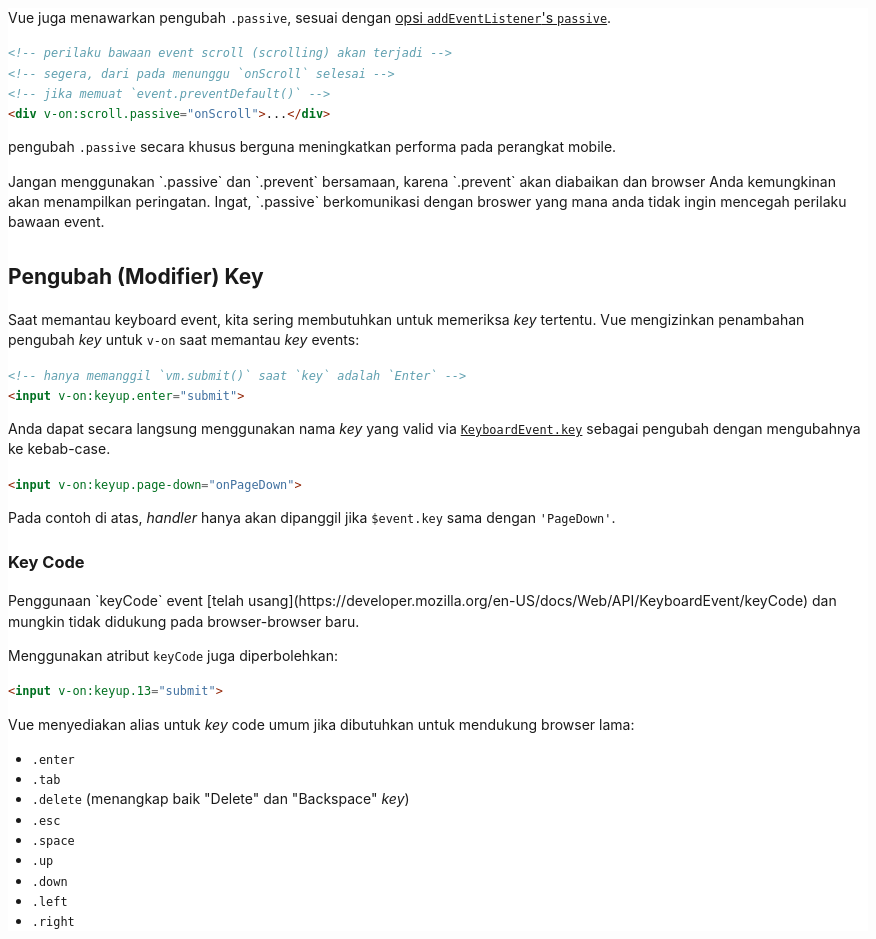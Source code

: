 Vue juga menawarkan pengubah `.passive`, sesuai dengan [opsi `addEventListener`'s `passive`](https://developer.mozilla.org/en-US/docs/Web/API/EventTarget/addEventListener#Parameters).

``` html
<!-- perilaku bawaan event scroll (scrolling) akan terjadi -->
<!-- segera, dari pada menunggu `onScroll` selesai -->
<!-- jika memuat `event.preventDefault()` -->
<div v-on:scroll.passive="onScroll">...</div>
```

pengubah `.passive` secara khusus berguna meningkatkan performa pada perangkat mobile.

<p class="tip">Jangan menggunakan `.passive` dan `.prevent` bersamaan, karena `.prevent` akan diabaikan dan browser Anda kemungkinan akan menampilkan peringatan. Ingat, `.passive` berkomunikasi dengan broswer yang mana anda tidak ingin mencegah perilaku bawaan event.</p>

## Pengubah (Modifier) Key

Saat memantau keyboard event, kita sering membutuhkan untuk memeriksa _key_ tertentu. Vue mengizinkan penambahan pengubah _key_ untuk `v-on` saat memantau _key_ events:

``` html
<!-- hanya memanggil `vm.submit()` saat `key` adalah `Enter` -->
<input v-on:keyup.enter="submit">
```

Anda dapat secara langsung menggunakan nama _key_ yang valid via [`KeyboardEvent.key`](https://developer.mozilla.org/en-US/docs/Web/API/KeyboardEvent/key/Key_Values) sebagai pengubah dengan mengubahnya ke kebab-case.

``` html
<input v-on:keyup.page-down="onPageDown">
```

Pada contoh di atas, _handler_ hanya akan dipanggil jika `$event.key` sama dengan `'PageDown'`.

### Key Code

<p class="tip">Penggunaan `keyCode` event [telah usang](https://developer.mozilla.org/en-US/docs/Web/API/KeyboardEvent/keyCode) dan mungkin tidak didukung pada browser-browser baru.</p>

Menggunakan atribut `keyCode` juga diperbolehkan:

``` html
<input v-on:keyup.13="submit">
```

Vue menyediakan alias untuk _key_ code umum jika dibutuhkan untuk mendukung browser lama:

- `.enter`
- `.tab`
- `.delete` (menangkap baik "Delete" dan "Backspace" _key_)
- `.esc`
- `.space`
- `.up`
- `.down`
- `.left`
- `.right`

